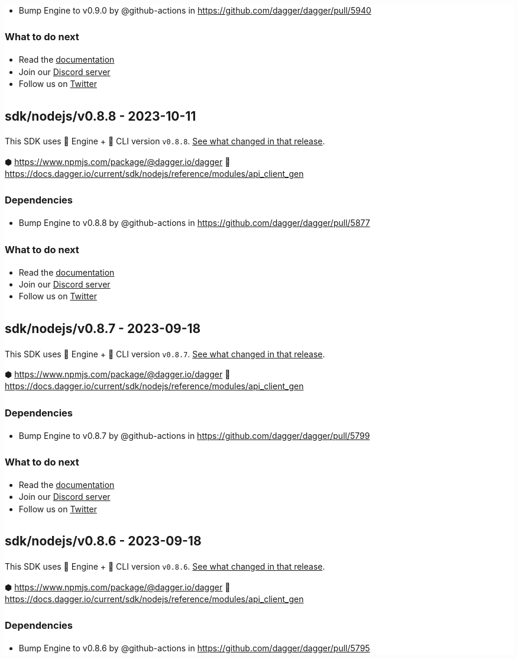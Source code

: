 - Bump Engine to v0.9.0 by @github-actions in https://github.com/dagger/dagger/pull/5940

### What to do next

- Read the [documentation](https://docs.dagger.io/sdk/nodejs)
- Join our [Discord server](https://discord.gg/dagger-io)
- Follow us on [Twitter](https://twitter.com/dagger_io)

## sdk/nodejs/v0.8.8 - 2023-10-11

This SDK uses 🚙 Engine + 🚗 CLI version `v0.8.8`. [See what changed in that release](https://github.com/dagger/dagger/releases/tag/v0.8.8).

⬢ https://www.npmjs.com/package/@dagger.io/dagger
📒 https://docs.dagger.io/current/sdk/nodejs/reference/modules/api_client_gen


### Dependencies
- Bump Engine to v0.8.8 by @github-actions in https://github.com/dagger/dagger/pull/5877

### What to do next
- Read the [documentation](https://docs.dagger.io/sdk/nodejs)
- Join our [Discord server](https://discord.gg/dagger-io)
- Follow us on [Twitter](https://twitter.com/dagger_io)

## sdk/nodejs/v0.8.7 - 2023-09-18

This SDK uses 🚙 Engine + 🚗 CLI version `v0.8.7`. [See what changed in that release](https://github.com/dagger/dagger/releases/tag/v0.8.7).

⬢ https://www.npmjs.com/package/@dagger.io/dagger
📒 https://docs.dagger.io/current/sdk/nodejs/reference/modules/api_client_gen


### Dependencies
- Bump Engine to v0.8.7 by @github-actions in https://github.com/dagger/dagger/pull/5799

### What to do next
- Read the [documentation](https://docs.dagger.io/sdk/nodejs)
- Join our [Discord server](https://discord.gg/dagger-io)
- Follow us on [Twitter](https://twitter.com/dagger_io)

## sdk/nodejs/v0.8.6 - 2023-09-18

This SDK uses 🚙 Engine + 🚗 CLI version `v0.8.6`. [See what changed in that release](https://github.com/dagger/dagger/releases/tag/v0.8.6).

⬢ https://www.npmjs.com/package/@dagger.io/dagger
📒 https://docs.dagger.io/current/sdk/nodejs/reference/modules/api_client_gen


### Dependencies
- Bump Engine to v0.8.6 by @github-actions in https://github.com/dagger/dagger/pull/5795
